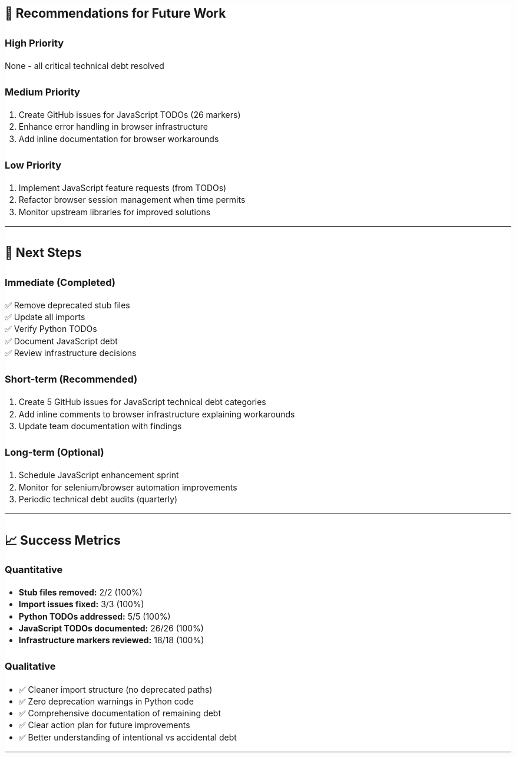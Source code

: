 ## 🎯 Recommendations for Future Work

### High Priority
None - all critical technical debt resolved

### Medium Priority
1. Create GitHub issues for JavaScript TODOs (26 markers)
2. Enhance error handling in browser infrastructure
3. Add inline documentation for browser workarounds

### Low Priority
1. Implement JavaScript feature requests (from TODOs)
2. Refactor browser session management when time permits
3. Monitor upstream libraries for improved solutions

---

## 🚀 Next Steps

### Immediate (Completed)
✅ Remove deprecated stub files  
✅ Update all imports  
✅ Verify Python TODOs  
✅ Document JavaScript debt  
✅ Review infrastructure decisions

### Short-term (Recommended)
1. Create 5 GitHub issues for JavaScript technical debt categories
2. Add inline comments to browser infrastructure explaining workarounds
3. Update team documentation with findings

### Long-term (Optional)
1. Schedule JavaScript enhancement sprint
2. Monitor for selenium/browser automation improvements
3. Periodic technical debt audits (quarterly)

---

## 📈 Success Metrics

### Quantitative
- **Stub files removed:** 2/2 (100%)
- **Import issues fixed:** 3/3 (100%)
- **Python TODOs addressed:** 5/5 (100%)
- **JavaScript TODOs documented:** 26/26 (100%)
- **Infrastructure markers reviewed:** 18/18 (100%)

### Qualitative
- ✅ Cleaner import structure (no deprecated paths)
- ✅ Zero deprecation warnings in Python code
- ✅ Comprehensive documentation of remaining debt
- ✅ Clear action plan for future improvements
- ✅ Better understanding of intentional vs accidental debt

---